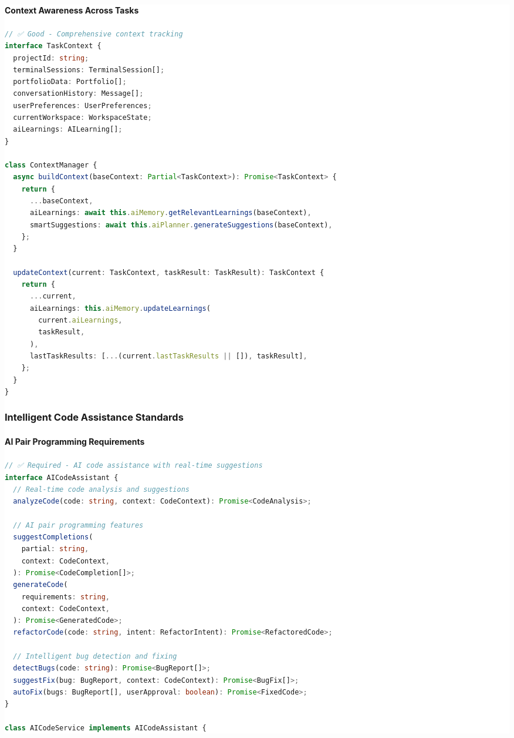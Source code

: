 #### Context Awareness Across Tasks

```typescript
// ✅ Good - Comprehensive context tracking
interface TaskContext {
  projectId: string;
  terminalSessions: TerminalSession[];
  portfolioData: Portfolio[];
  conversationHistory: Message[];
  userPreferences: UserPreferences;
  currentWorkspace: WorkspaceState;
  aiLearnings: AILearning[];
}

class ContextManager {
  async buildContext(baseContext: Partial<TaskContext>): Promise<TaskContext> {
    return {
      ...baseContext,
      aiLearnings: await this.aiMemory.getRelevantLearnings(baseContext),
      smartSuggestions: await this.aiPlanner.generateSuggestions(baseContext),
    };
  }

  updateContext(current: TaskContext, taskResult: TaskResult): TaskContext {
    return {
      ...current,
      aiLearnings: this.aiMemory.updateLearnings(
        current.aiLearnings,
        taskResult,
      ),
      lastTaskResults: [...(current.lastTaskResults || []), taskResult],
    };
  }
}
```

### Intelligent Code Assistance Standards

#### AI Pair Programming Requirements

```typescript
// ✅ Required - AI code assistance with real-time suggestions
interface AICodeAssistant {
  // Real-time code analysis and suggestions
  analyzeCode(code: string, context: CodeContext): Promise<CodeAnalysis>;

  // AI pair programming features
  suggestCompletions(
    partial: string,
    context: CodeContext,
  ): Promise<CodeCompletion[]>;
  generateCode(
    requirements: string,
    context: CodeContext,
  ): Promise<GeneratedCode>;
  refactorCode(code: string, intent: RefactorIntent): Promise<RefactoredCode>;

  // Intelligent bug detection and fixing
  detectBugs(code: string): Promise<BugReport[]>;
  suggestFix(bug: BugReport, context: CodeContext): Promise<BugFix[]>;
  autoFix(bugs: BugReport[], userApproval: boolean): Promise<FixedCode>;
}

class AICodeService implements AICodeAssistant {
```